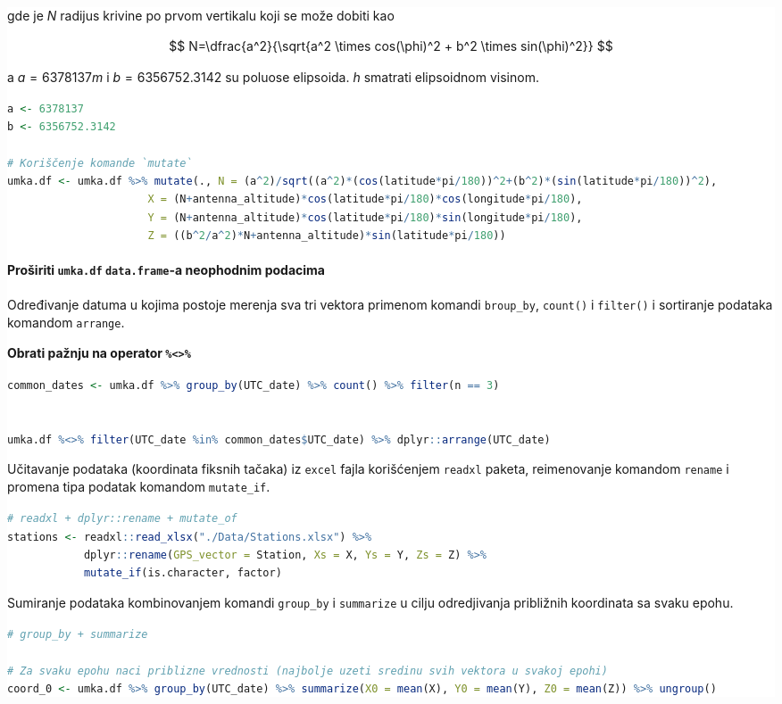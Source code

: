 
gde je $N$ radijus krivine po prvom vertikalu koji se može dobiti kao

$$ N=\dfrac{a^2}{\sqrt{a^2 \times cos(\phi)^2 + b^2 \times sin(\phi)^2}} $$



a $a=6378137m$ i $b=6356752.3142$ su poluose elipsoida. $h$ smatrati elipsoidnom visinom.



```r
a <- 6378137
b <- 6356752.3142

# Koriščenje komande `mutate`
umka.df <- umka.df %>% mutate(., N = (a^2)/sqrt((a^2)*(cos(latitude*pi/180))^2+(b^2)*(sin(latitude*pi/180))^2),
                      X = (N+antenna_altitude)*cos(latitude*pi/180)*cos(longitude*pi/180),
                      Y = (N+antenna_altitude)*cos(latitude*pi/180)*sin(longitude*pi/180),
                      Z = ((b^2/a^2)*N+antenna_altitude)*sin(latitude*pi/180))
```

#### Proširiti `umka.df` `data.frame`-a neophodnim podacima

Određivanje datuma u kojima postoje merenja sva tri vektora primenom komandi `broup_by`, `count()` i `filter()` i sortiranje podataka komandom `arrange`. 

**Obrati pažnju na operator `%<>%`**

```r
common_dates <- umka.df %>% group_by(UTC_date) %>% count() %>% filter(n == 3)


umka.df %<>% filter(UTC_date %in% common_dates$UTC_date) %>% dplyr::arrange(UTC_date)
```


Učitavanje podataka (koordinata fiksnih tačaka) iz `excel` fajla korišćenjem `readxl` paketa, reimenovanje komandom `rename` i promena tipa podatak komandom `mutate_if`.

```r
# readxl + dplyr::rename + mutate_of
stations <- readxl::read_xlsx("./Data/Stations.xlsx") %>% 
            dplyr::rename(GPS_vector = Station, Xs = X, Ys = Y, Zs = Z) %>%
            mutate_if(is.character, factor)
```


Sumiranje podataka kombinovanjem komandi `group_by` i `summarize` u cilju odredjivanja približnih koordinata sa svaku epohu.

```r
# group_by + summarize

# Za svaku epohu naci priblizne vrednosti (najbolje uzeti sredinu svih vektora u svakoj epohi)
coord_0 <- umka.df %>% group_by(UTC_date) %>% summarize(X0 = mean(X), Y0 = mean(Y), Z0 = mean(Z)) %>% ungroup()
```


